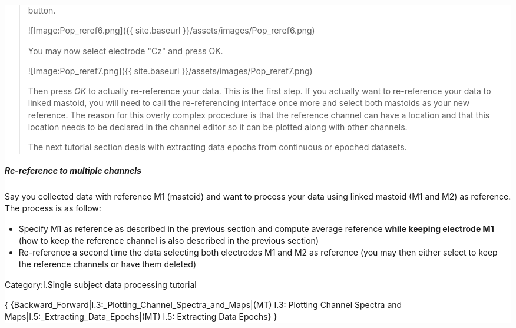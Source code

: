 > button.
>
>
>
> ![Image:Pop_reref6.png]({{ site.baseurl }}/assets/images/Pop_reref6.png)
>
>
> You may now select electrode "Cz" and press OK.
>
>
>
> ![Image:Pop_reref7.png]({{ site.baseurl }}/assets/images/Pop_reref7.png)
>
>
>
> Then press *OK* to actually re-reference your data. This is the first
> step. If you actually want to re-reference your data to linked
> mastoid, you will need to call the re-referencing interface once more
> and select both mastoids as your new reference.
> The reason for this overly complex procedure is that the reference
> channel can have a location and that this location needs to be
> declared in the channel editor so it can be plotted along with other
> channels.
>
> The next tutorial section deals with extracting data epochs from
> continuous or epoched datasets.

##### Re-reference to multiple channels

Say you collected data with reference M1 (mastoid) and want to process
your data using linked mastoid (M1 and M2) as reference. The process is
as follow:

-   Specify M1 as reference as described in the previous section and
    compute average reference **while keeping electrode M1** (how to
    keep the reference channel is also described in the previous
    section)
-   Re-reference a second time the data selecting both electrodes M1 and
    M2 as reference (you may then either select to keep the reference
    channels or have them deleted)

[Category:I.Single subject data processing
tutorial](/Category:I.Single_subject_data_processing_tutorial "wikilink")

{ {Backward_Forward\|I.3:_Plotting_Channel_Spectra_and_Maps\|(MT) I.3:
Plotting Channel Spectra and Maps\|I.5:_Extracting_Data_Epochs\|(MT)
I.5: Extracting Data Epochs} }
